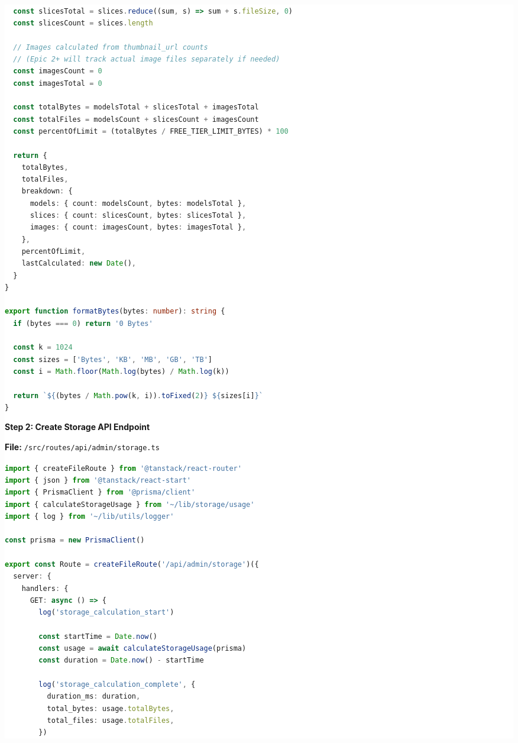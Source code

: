 ```typescript
  const slicesTotal = slices.reduce((sum, s) => sum + s.fileSize, 0)
  const slicesCount = slices.length

  // Images calculated from thumbnail_url counts
  // (Epic 2+ will track actual image files separately if needed)
  const imagesCount = 0
  const imagesTotal = 0

  const totalBytes = modelsTotal + slicesTotal + imagesTotal
  const totalFiles = modelsCount + slicesCount + imagesCount
  const percentOfLimit = (totalBytes / FREE_TIER_LIMIT_BYTES) * 100

  return {
    totalBytes,
    totalFiles,
    breakdown: {
      models: { count: modelsCount, bytes: modelsTotal },
      slices: { count: slicesCount, bytes: slicesTotal },
      images: { count: imagesCount, bytes: imagesTotal },
    },
    percentOfLimit,
    lastCalculated: new Date(),
  }
}

export function formatBytes(bytes: number): string {
  if (bytes === 0) return '0 Bytes'

  const k = 1024
  const sizes = ['Bytes', 'KB', 'MB', 'GB', 'TB']
  const i = Math.floor(Math.log(bytes) / Math.log(k))

  return `${(bytes / Math.pow(k, i)).toFixed(2)} ${sizes[i]}`
}
```

**Step 2: Create Storage API Endpoint**

**File:** `/src/routes/api/admin/storage.ts`
```typescript
import { createFileRoute } from '@tanstack/react-router'
import { json } from '@tanstack/react-start'
import { PrismaClient } from '@prisma/client'
import { calculateStorageUsage } from '~/lib/storage/usage'
import { log } from '~/lib/utils/logger'

const prisma = new PrismaClient()

export const Route = createFileRoute('/api/admin/storage')({
  server: {
    handlers: {
      GET: async () => {
        log('storage_calculation_start')

        const startTime = Date.now()
        const usage = await calculateStorageUsage(prisma)
        const duration = Date.now() - startTime

        log('storage_calculation_complete', {
          duration_ms: duration,
          total_bytes: usage.totalBytes,
          total_files: usage.totalFiles,
        })

```

  [key: string]: unknown